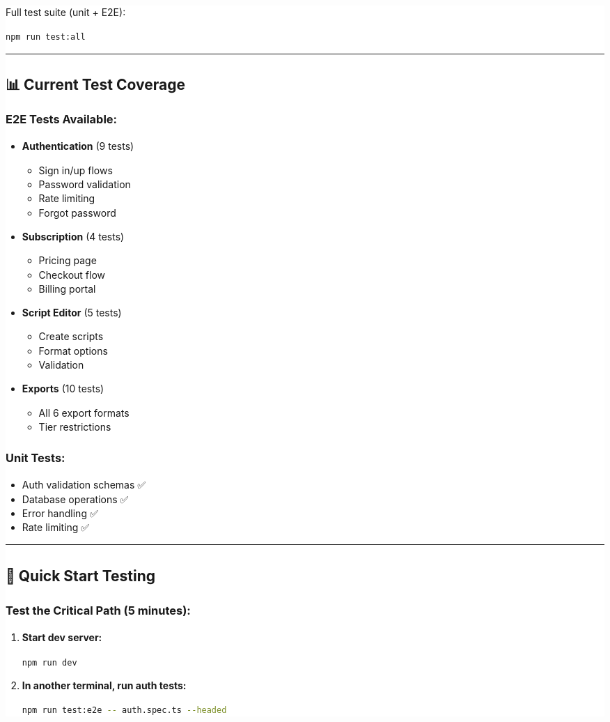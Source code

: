Full test suite (unit + E2E):

```bash
npm run test:all
```

---

## 📊 Current Test Coverage

### E2E Tests Available:

- **Authentication** (9 tests)
  - Sign in/up flows
  - Password validation
  - Rate limiting
  - Forgot password

- **Subscription** (4 tests)
  - Pricing page
  - Checkout flow
  - Billing portal

- **Script Editor** (5 tests)
  - Create scripts
  - Format options
  - Validation

- **Exports** (10 tests)
  - All 6 export formats
  - Tier restrictions

### Unit Tests:

- Auth validation schemas ✅
- Database operations ✅
- Error handling ✅
- Rate limiting ✅

---

## 🎯 Quick Start Testing

### Test the Critical Path (5 minutes):

1. **Start dev server:**

   ```bash
   npm run dev
   ```

2. **In another terminal, run auth tests:**

   ```bash
   npm run test:e2e -- auth.spec.ts --headed
   ```
